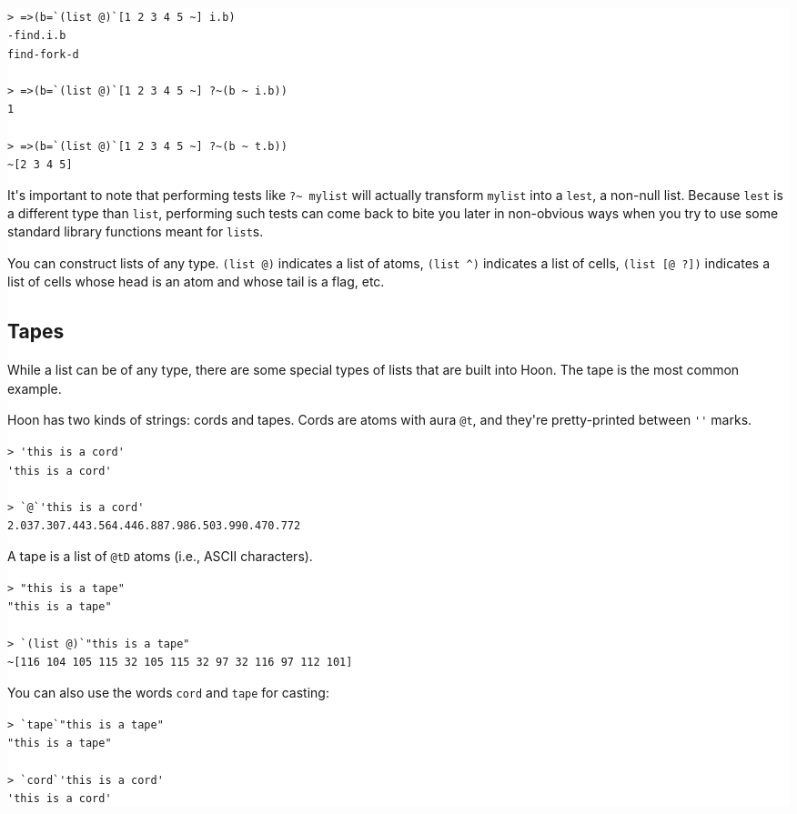 ```
> =>(b=`(list @)`[1 2 3 4 5 ~] i.b)
-find.i.b
find-fork-d

> =>(b=`(list @)`[1 2 3 4 5 ~] ?~(b ~ i.b))
1

> =>(b=`(list @)`[1 2 3 4 5 ~] ?~(b ~ t.b))
~[2 3 4 5]
```

It's important to note that performing tests like `?~ mylist` will actually transform `mylist` into a `lest`, a non-null list. Because `lest` is a different type than `list`, performing such tests can come back to bite you later in non-obvious ways when you try to use some standard library functions meant for `list`s.

You can construct lists of any type.  `(list @)` indicates a list of atoms, `(list ^)` indicates a list of cells, `(list [@ ?])` indicates a list of cells whose head is an atom and whose tail is a flag, etc.

## Tapes

While a list can be of any type, there are some special types of lists that are built into Hoon. The tape is the most common example.

Hoon has two kinds of strings: cords and tapes.  Cords are atoms with aura `@t`, and they're pretty-printed between `''` marks.

```
> 'this is a cord'
'this is a cord'

> `@`'this is a cord'
2.037.307.443.564.446.887.986.503.990.470.772
```

A tape is a list of `@tD` atoms (i.e., ASCII characters).

```
> "this is a tape"
"this is a tape"

> `(list @)`"this is a tape"
~[116 104 105 115 32 105 115 32 97 32 116 97 112 101]
```

You can also use the words `cord` and `tape` for casting:

```
> `tape`"this is a tape"
"this is a tape"

> `cord`'this is a cord'
'this is a cord'
```
